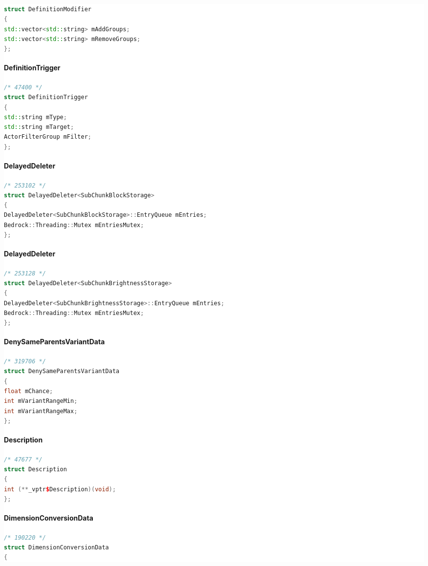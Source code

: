 ```cpp
struct DefinitionModifier
{
std::vector<std::string> mAddGroups;
std::vector<std::string> mRemoveGroups;
};

```
#### DefinitionTrigger
```cpp
/* 47400 */
struct DefinitionTrigger
{
std::string mType;
std::string mTarget;
ActorFilterGroup mFilter;
};

```
#### DelayedDeleter<SubChunkBlockStorage>
```cpp
/* 253102 */
struct DelayedDeleter<SubChunkBlockStorage>
{
DelayedDeleter<SubChunkBlockStorage>::EntryQueue mEntries;
Bedrock::Threading::Mutex mEntriesMutex;
};

```
#### DelayedDeleter<SubChunkBrightnessStorage>
```cpp
/* 253128 */
struct DelayedDeleter<SubChunkBrightnessStorage>
{
DelayedDeleter<SubChunkBrightnessStorage>::EntryQueue mEntries;
Bedrock::Threading::Mutex mEntriesMutex;
};

```
#### DenySameParentsVariantData
```cpp
/* 319706 */
struct DenySameParentsVariantData
{
float mChance;
int mVariantRangeMin;
int mVariantRangeMax;
};

```
#### Description
```cpp
/* 47677 */
struct Description
{
int (**_vptr$Description)(void);
};

```
#### DimensionConversionData
```cpp
/* 190220 */
struct DimensionConversionData
{
```